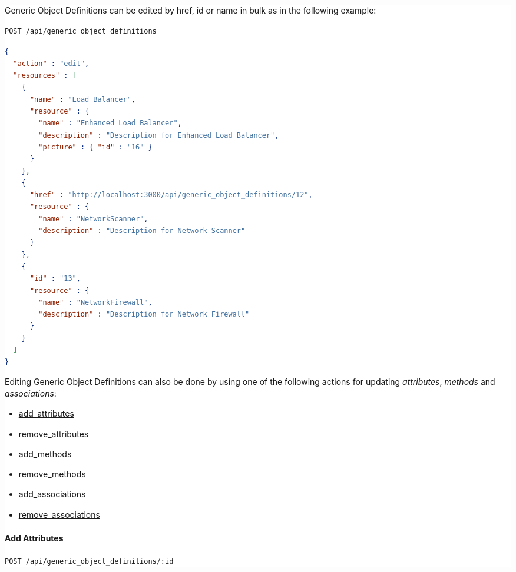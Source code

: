 Generic Object Definitions can be edited by href, id or name in bulk as
in the following example:

``` data
POST /api/generic_object_definitions
```

``` json
{
  "action" : "edit",
  "resources" : [
    {
      "name" : "Load Balancer",
      "resource" : {
        "name" : "Enhanced Load Balancer",
        "description" : "Description for Enhanced Load Balancer",
        "picture" : { "id" : "16" }
      }
    },
    {
      "href" : "http://localhost:3000/api/generic_object_definitions/12",
      "resource" : {
        "name" : "NetworkScanner",
        "description" : "Description for Network Scanner"
      }
    },
    {
      "id" : "13",
      "resource" : {
        "name" : "NetworkFirewall",
        "description" : "Description for Network Firewall"
      }
    }
  ]
}
```

Editing Generic Object Definitions can also be done by using one of the
following actions for updating *attributes*, *methods* and
*associations*:

  - [add\_attributes](#add-attributes)

  - [remove\_attributes](#remove-attributes)

  - [add\_methods](#add-methods)

  - [remove\_methods](#remove-methods)

  - [add\_associations](#add-associations)

  - [remove\_associations](#remove-associations)

#### Add Attributes

``` data
POST /api/generic_object_definitions/:id
```
